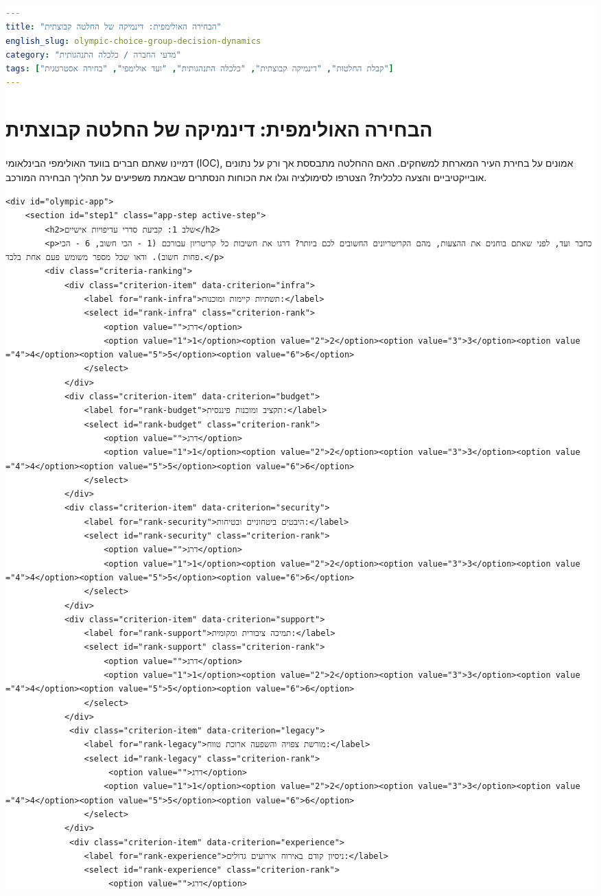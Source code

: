 ```yaml
---
title: "הבחירה האולימפית: דינמיקה של החלטה קבוצתית"
english_slug: olympic-choice-group-decision-dynamics
category: "מדעי החברה / כלכלה התנהגותית"
tags: ["קבלת החלטות", "דינמיקה קבוצתית", "כלכלה התנהגותית", "ועד אולימפי", "בחירה אסטרטגית"]
---
```

<div class="olympic-container">
    <h1>הבחירה האולימפית: דינמיקה של החלטה קבוצתית</h1>
    <p class="intro-text">דמיינו שאתם חברים בוועד האולימפי הבינלאומי (IOC), אמונים על בחירת העיר המארחת למשחקים. האם ההחלטה מתבססת אך ורק על נתונים אובייקטיביים והצעה כלכלית? הצטרפו לסימולציה וגלו את הכוחות הנסתרים שבאמת משפיעים על תהליך הבחירה המורכב.</p>

    <div id="olympic-app">
        <section id="step1" class="app-step active-step">
            <h2>שלב 1: קביעת סדרי עדיפויות אישיים</h2>
            <p>כחבר ועד, לפני שאתם בוחנים את ההצעות, מהם הקריטריונים החשובים לכם ביותר? דרגו את חשיבות כל קריטריון עבורכם (1 - הכי חשוב, 6 - הכי פחות חשוב). ודאו שכל מספר משומש פעם אחת בלבד.</p>
            <div class="criteria-ranking">
                <div class="criterion-item" data-criterion="infra">
                    <label for="rank-infra">תשתיות קיימות ומוכנות:</label>
                    <select id="rank-infra" class="criterion-rank">
                        <option value="">דרג</option>
                        <option value="1">1</option><option value="2">2</option><option value="3">3</option><option value="4">4</option><option value="5">5</option><option value="6">6</option>
                    </select>
                </div>
                <div class="criterion-item" data-criterion="budget">
                    <label for="rank-budget">תקציב ומוכנות פיננסית:</label>
                    <select id="rank-budget" class="criterion-rank">
                        <option value="">דרג</option>
                        <option value="1">1</option><option value="2">2</option><option value="3">3</option><option value="4">4</option><option value="5">5</option><option value="6">6</option>
                    </select>
                </div>
                <div class="criterion-item" data-criterion="security">
                    <label for="rank-security">היבטים ביטחוניים ובטיחות:</label>
                    <select id="rank-security" class="criterion-rank">
                        <option value="">דרג</option>
                        <option value="1">1</option><option value="2">2</option><option value="3">3</option><option value="4">4</option><option value="5">5</option><option value="6">6</option>
                    </select>
                </div>
                <div class="criterion-item" data-criterion="support">
                    <label for="rank-support">תמיכה ציבורית ומקומית:</label>
                    <select id="rank-support" class="criterion-rank">
                        <option value="">דרג</option>
                        <option value="1">1</option><option value="2">2</option><option value="3">3</option><option value="4">4</option><option value="5">5</option><option value="6">6</option>
                    </select>
                </div>
                 <div class="criterion-item" data-criterion="legacy">
                    <label for="rank-legacy">מורשת צפויה והשפעה ארוכת טווח:</label>
                    <select id="rank-legacy" class="criterion-rank">
                         <option value="">דרג</option>
                        <option value="1">1</option><option value="2">2</option><option value="3">3</option><option value="4">4</option><option value="5">5</option><option value="6">6</option>
                    </select>
                </div>
                 <div class="criterion-item" data-criterion="experience">
                    <label for="rank-experience">ניסיון קודם באירוח אירועים גדולים:</label>
                    <select id="rank-experience" class="criterion-rank">
                         <option value="">דרג</option>